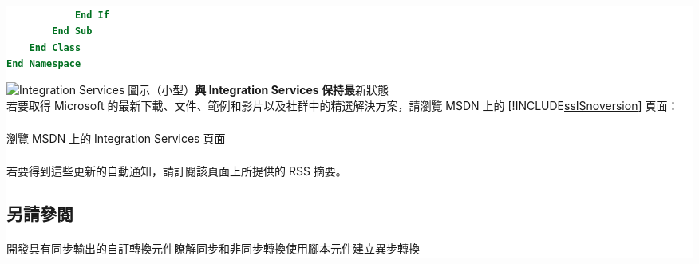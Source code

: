 ```vb
            End If
        End Sub
    End Class
End Namespace
```

![Integration Services 圖示（小型）](../media/dts-16.gif "Integration Services 圖示 (小)")**與 Integration Services 保持最**新狀態  <br /> 若要取得 Microsoft 的最新下載、文件、範例和影片以及社群中的精選解決方案，請瀏覽 MSDN 上的 [!INCLUDE[ssISnoversion](../../includes/ssisnoversion-md.md)] 頁面：<br /><br /> [瀏覽 MSDN 上的 Integration Services 頁面](https://go.microsoft.com/fwlink/?LinkId=136655)<br /><br /> 若要得到這些更新的自動通知，請訂閱該頁面上所提供的 RSS 摘要。

## <a name="see-also"></a>另請參閱
 [開發具有同步輸出的自訂轉換元件](../extending-packages-custom-objects-data-flow-types/developing-a-custom-transformation-component-with-synchronous-outputs.md)[瞭解同步和非同步轉換](../understanding-synchronous-and-asynchronous-transformations.md)[使用腳本元件建立異步轉換](../extending-packages-scripting-data-flow-script-component-types/creating-an-asynchronous-transformation-with-the-script-component.md)


